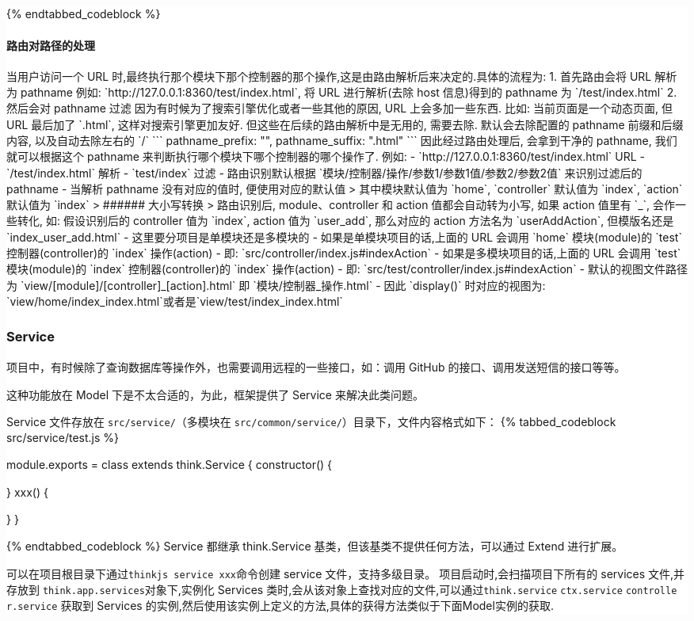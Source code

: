 {% endtabbed_codeblock %}
<h4>路由对路径的处理</h4>
当用户访问一个 URL 时,最终执行那个模块下那个控制器的那个操作,这是由路由解析后来决定的.具体的流程为:
1. 首先路由会将 URL 解析为 pathname
例如: `http://127.0.0.1:8360/test/index.html`, 将 URL 进行解析(去除 host 信息)得到的 pathname 为 `/test/index.html`
2. 然后会对 pathname 过滤
因为有时候为了搜索引擎优化或者一些其他的原因, URL 上会多加一些东西. 比如: 当前页面是一个动态页面, 但 URL 最后加了 `.html`, 这样对搜索引擎更加友好. 但这些在后续的路由解析中是无用的, 需要去除.
默认会去除配置的 pathname 前缀和后缀内容, 以及自动去除左右的 `/`
```
pathname_prefix: "",
pathname_suffix: ".html"
```
因此经过路由处理后, 会拿到干净的 pathname, 我们就可以根据这个 pathname 来判断执行哪个模块下哪个控制器的哪个操作了.
例如:
- `http://127.0.0.1:8360/test/index.html`  URL
- `/test/index.html` 解析
- `test/index` 过滤
- 路由识别默认根据 `模块/控制器/操作/参数1/参数1值/参数2/参数2值` 来识别过滤后的 pathname
- 当解析 pathname 没有对应的值时, 便使用对应的默认值
> 其中模块默认值为 `home`, `controller` 默认值为 `index`, `action` 默认值为 `index`
> ###### 大小写转换
> 路由识别后, module、controller 和 action 值都会自动转为小写, 如果 action 值里有 `_`, 会作一些转化, 如: 假设识别后的 controller 值为 `index`, action 值为 `user_add`, 那么对应的 action 方法名为 `userAddAction`, 但模版名还是 `index_user_add.html`
- 这里要分项目是单模块还是多模块的
  - 如果是单模块项目的话,上面的 URL 会调用 `home` 模块(module)的 `test` 控制器(controller)的 `index` 操作(action)
    - 即: `src/controller/index.js#indexAction`
  - 如果是多模块项目的话,上面的 URL 会调用 `test` 模块(module)的 `index` 控制器(controller)的 `index` 操作(action)
    - 即: `src/test/controller/index.js#indexAction`
- 默认的视图文件路径为 `view/[module]/[controller]_[action].html` 即 `模块/控制器_操作.html`
- 因此 `display()` 时对应的视图为: `view/home/index_index.html`或者是`view/test/index_index.html`

### Service
项目中，有时候除了查询数据库等操作外，也需要调用远程的一些接口，如：调用 GitHub 的接口、调用发送短信的接口等等。

这种功能放在 Model 下是不太合适的，为此，框架提供了 Service 来解决此类问题。

Service 文件存放在 `src/service/`（多模块在 `src/common/service/`）目录下，文件内容格式如下：
{% tabbed_codeblock src/service/test.js  %}

module.exports = class extends think.Service {
  constructor() {

  }
  xxx() {

  }
}

{% endtabbed_codeblock %}
Service 都继承 think.Service 基类，但该基类不提供任何方法，可以通过 Extend 进行扩展。

可以在项目根目录下通过` thinkjs service xxx `命令创建 service 文件，支持多级目录。
项目启动时,会扫描项目下所有的 services 文件,并存放到 `think.app.services`对象下,实例化 Services 类时,会从该对象上查找对应的文件,可以通过`think.service` `ctx.service`  `controller.service` 获取到 Services 的实例,然后使用该实例上定义的方法,具体的获得方法类似于下面Model实例的获取.
